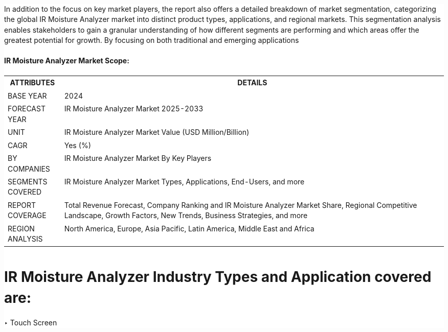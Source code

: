 In addition to the focus on key market players, the report also offers a detailed breakdown of market segmentation, categorizing the global IR Moisture Analyzer market into distinct product types, applications, and regional markets. This segmentation analysis enables stakeholders to gain a granular understanding of how different segments are performing and which areas offer the greatest potential for growth. By focusing on both traditional and emerging applications

<h4>IR Moisture Analyzer Market Scope:</h4>
<table>
<tr>
<th>ATTRIBUTES</th>
<th>DETAILS</th>
</tr>
<tr>
<td>BASE YEAR</td>
<td>2024</td>
</tr>
<tr>
<td>FORECAST YEAR</td>
<td>IR Moisture Analyzer Market 2025-2033</td>
</tr>
<tr>
<td>UNIT</td>
<td>IR Moisture Analyzer Market Value (USD Million/Billion)</td>
<tr>
<td>CAGR</td>
<td>Yes (%)</td>
</tr>
</tr>
<tr>
<td>BY COMPANIES</td>
<td>IR Moisture Analyzer Market By Key Players</td>
</tr>
<tr>
<td>SEGMENTS COVERED</td>
<td>IR Moisture Analyzer Market Types, Applications, End-Users, and more</td>
</tr>
<tr>
<td>REPORT COVERAGE</td>
<td>Total Revenue Forecast, Company Ranking and IR Moisture Analyzer Market Share, Regional Competitive Landscape, Growth Factors, New Trends, Business Strategies, and more</td>
</tr>
<tr>
<td>REGION ANALYSIS</td>
<td>North America, Europe, Asia Pacific, Latin America, Middle East and Africa</td>
</tr>
</table>

# <strong>IR Moisture Analyzer Industry Types and Application covered are:</strong>

‣ Touch Screen
